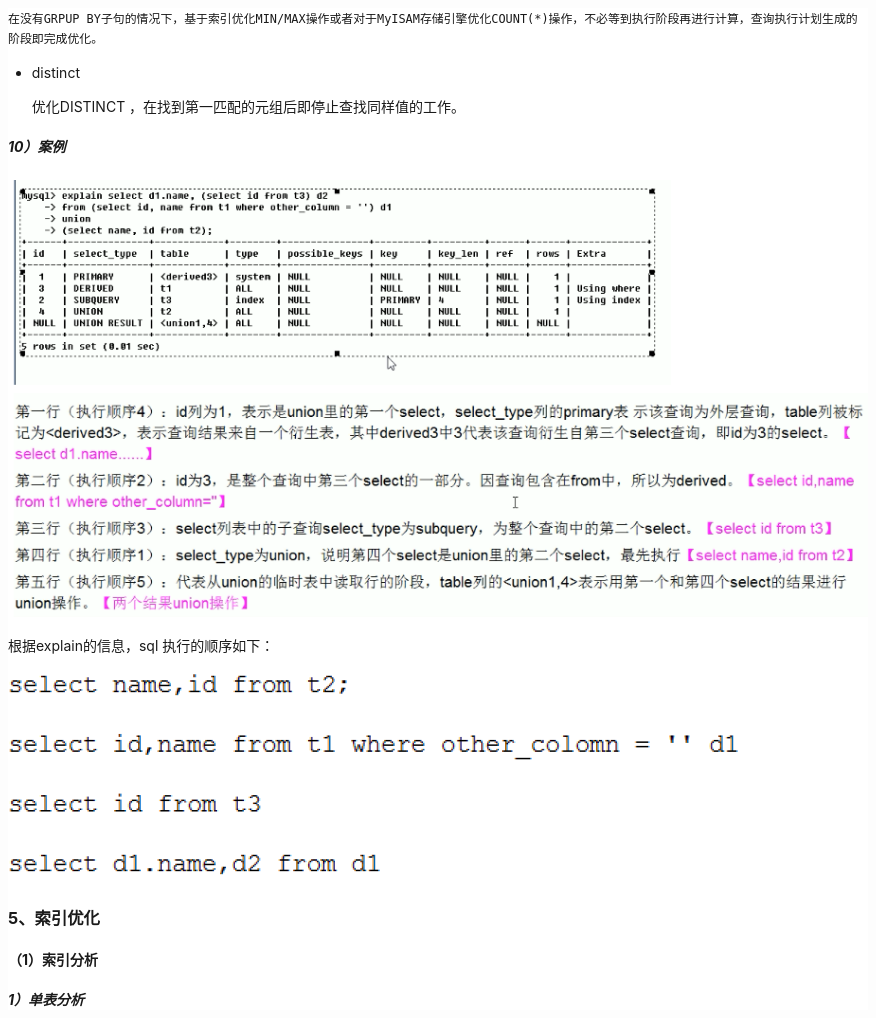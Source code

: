     在没有GRPUP BY子句的情况下，基于索引优化MIN/MAX操作或者对于MyISAM存储引擎优化COUNT(*)操作，不必等到执行阶段再进行计算，查询执行计划生成的阶段即完成优化。

* distinct 

    优化DISTINCT ，在找到第一匹配的元组后即停止查找同样值的工作。

##### 10）案例

![](./img/explain2.png)

根据explain的信息，sql 执行的顺序如下：

![](./img/explain3.png)

### 5、索引优化

#### （1）索引分析

##### 1）单表分析
